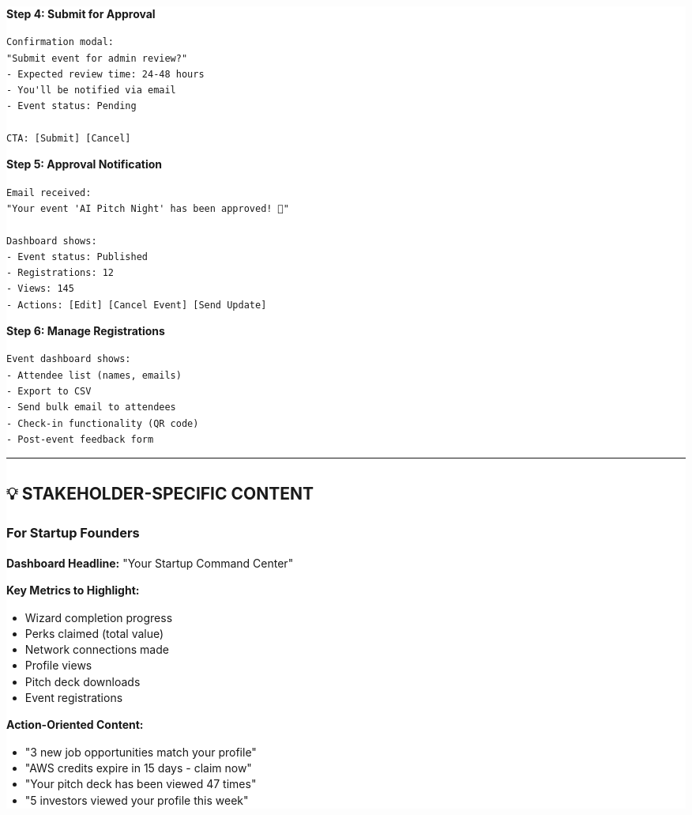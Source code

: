**Step 4: Submit for Approval**
```
Confirmation modal:
"Submit event for admin review?"
- Expected review time: 24-48 hours
- You'll be notified via email
- Event status: Pending

CTA: [Submit] [Cancel]
```

**Step 5: Approval Notification**
```
Email received:
"Your event 'AI Pitch Night' has been approved! 🎉"

Dashboard shows:
- Event status: Published
- Registrations: 12
- Views: 145
- Actions: [Edit] [Cancel Event] [Send Update]
```

**Step 6: Manage Registrations**
```
Event dashboard shows:
- Attendee list (names, emails)
- Export to CSV
- Send bulk email to attendees
- Check-in functionality (QR code)
- Post-event feedback form
```

---

## 💡 STAKEHOLDER-SPECIFIC CONTENT

### For Startup Founders

**Dashboard Headline:** "Your Startup Command Center"

**Key Metrics to Highlight:**
- Wizard completion progress
- Perks claimed (total value)
- Network connections made
- Profile views
- Pitch deck downloads
- Event registrations

**Action-Oriented Content:**
- "3 new job opportunities match your profile"
- "AWS credits expire in 15 days - claim now"
- "Your pitch deck has been viewed 47 times"
- "5 investors viewed your profile this week"
